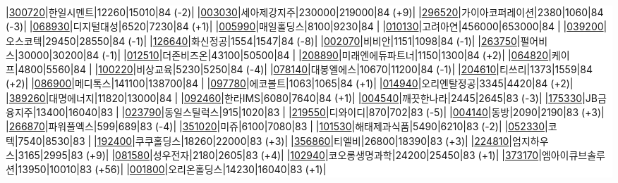 |[300720](https://finance.daum.net/quotes/A300720)|한일시멘트|12260|15010|84 (-2)|
|[003030](https://finance.daum.net/quotes/A003030)|세아제강지주|230000|219000|84 (+9)|
|[296520](https://finance.daum.net/quotes/A296520)|가이아코퍼레이션|2380|1060|84 (-3)|
|[068930](https://finance.daum.net/quotes/A068930)|디지털대성|6520|7230|84 (+1)|
|[005990](https://finance.daum.net/quotes/A005990)|매일홀딩스|8100|9230|84 |
|[010130](https://finance.daum.net/quotes/A010130)|고려아연|456000|653000|84 |
|[039200](https://finance.daum.net/quotes/A039200)|오스코텍|29450|28550|84 (-1)|
|[126640](https://finance.daum.net/quotes/A126640)|화신정공|1554|1547|84 (-8)|
|[002070](https://finance.daum.net/quotes/A002070)|비비안|1151|1098|84 (-1)|
|[263750](https://finance.daum.net/quotes/A263750)|펄어비스|30000|30200|84 (-1)|
|[012510](https://finance.daum.net/quotes/A012510)|더존비즈온|43100|50500|84 |
|[208890](https://finance.daum.net/quotes/A208890)|미래엔에듀파트너|1150|1300|84 (+2)|
|[064820](https://finance.daum.net/quotes/A064820)|케이프|4800|5560|84 |
|[100220](https://finance.daum.net/quotes/A100220)|비상교육|5230|5250|84 (-4)|
|[078140](https://finance.daum.net/quotes/A078140)|대봉엘에스|10670|11200|84 (-1)|
|[204610](https://finance.daum.net/quotes/A204610)|티쓰리|1373|1559|84 (+2)|
|[086900](https://finance.daum.net/quotes/A086900)|메디톡스|141100|138700|84 |
|[097780](https://finance.daum.net/quotes/A097780)|에코볼트|1063|1065|84 (+1)|
|[014940](https://finance.daum.net/quotes/A014940)|오리엔탈정공|3345|4420|84 (+2)|
|[389260](https://finance.daum.net/quotes/A389260)|대명에너지|11820|13000|84 |
|[092460](https://finance.daum.net/quotes/A092460)|한라IMS|6080|7640|84 (+1)|
|[004540](https://finance.daum.net/quotes/A004540)|깨끗한나라|2445|2645|83 (-3)|
|[175330](https://finance.daum.net/quotes/A175330)|JB금융지주|13400|16040|83 |
|[023790](https://finance.daum.net/quotes/A023790)|동일스틸럭스|915|1020|83 |
|[219550](https://finance.daum.net/quotes/A219550)|디와이디|870|702|83 (-5)|
|[004140](https://finance.daum.net/quotes/A004140)|동방|2090|2190|83 (+3)|
|[266870](https://finance.daum.net/quotes/A266870)|파워풀엑스|599|689|83 (-4)|
|[351020](https://finance.daum.net/quotes/A351020)|미쥬|6100|7080|83 |
|[101530](https://finance.daum.net/quotes/A101530)|해태제과식품|5490|6210|83 (-2)|
|[052330](https://finance.daum.net/quotes/A052330)|코텍|7540|8530|83 |
|[192400](https://finance.daum.net/quotes/A192400)|쿠쿠홀딩스|18260|22000|83 (+3)|
|[356860](https://finance.daum.net/quotes/A356860)|티엘비|26800|18390|83 (+3)|
|[224810](https://finance.daum.net/quotes/A224810)|엄지하우스|3165|2995|83 (+9)|
|[081580](https://finance.daum.net/quotes/A081580)|성우전자|2180|2605|83 (+4)|
|[102940](https://finance.daum.net/quotes/A102940)|코오롱생명과학|24200|25450|83 (+1)|
|[373170](https://finance.daum.net/quotes/A373170)|엠아이큐브솔루션|13950|10010|83 (+56)|
|[001800](https://finance.daum.net/quotes/A001800)|오리온홀딩스|14230|16040|83 (+1)|
